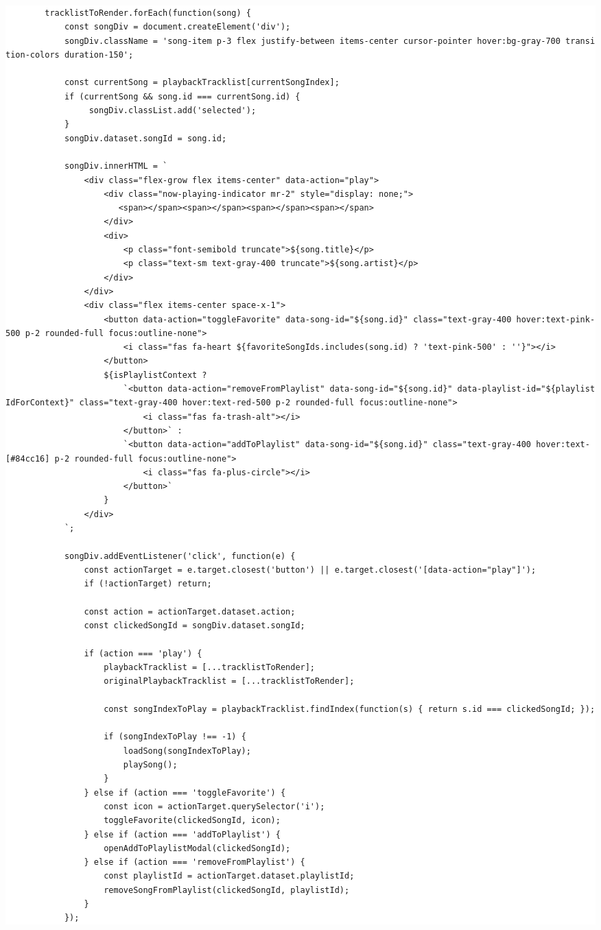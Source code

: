             tracklistToRender.forEach(function(song) {
                const songDiv = document.createElement('div');
                songDiv.className = 'song-item p-3 flex justify-between items-center cursor-pointer hover:bg-gray-700 transition-colors duration-150';
                
                const currentSong = playbackTracklist[currentSongIndex];
                if (currentSong && song.id === currentSong.id) {
                     songDiv.classList.add('selected');
                }
                songDiv.dataset.songId = song.id;

                songDiv.innerHTML = `
                    <div class="flex-grow flex items-center" data-action="play">
                        <div class="now-playing-indicator mr-2" style="display: none;">
                           <span></span><span></span><span></span><span></span>
                        </div>
                        <div>
                            <p class="font-semibold truncate">${song.title}</p>
                            <p class="text-sm text-gray-400 truncate">${song.artist}</p>
                        </div>
                    </div>
                    <div class="flex items-center space-x-1">
                        <button data-action="toggleFavorite" data-song-id="${song.id}" class="text-gray-400 hover:text-pink-500 p-2 rounded-full focus:outline-none">
                            <i class="fas fa-heart ${favoriteSongIds.includes(song.id) ? 'text-pink-500' : ''}"></i>
                        </button>
                        ${isPlaylistContext ? 
                            `<button data-action="removeFromPlaylist" data-song-id="${song.id}" data-playlist-id="${playlistIdForContext}" class="text-gray-400 hover:text-red-500 p-2 rounded-full focus:outline-none">
                                <i class="fas fa-trash-alt"></i>
                            </button>` :
                            `<button data-action="addToPlaylist" data-song-id="${song.id}" class="text-gray-400 hover:text-[#84cc16] p-2 rounded-full focus:outline-none">
                                <i class="fas fa-plus-circle"></i>
                            </button>`
                        }
                    </div>
                `;
                
                songDiv.addEventListener('click', function(e) {
                    const actionTarget = e.target.closest('button') || e.target.closest('[data-action="play"]');
                    if (!actionTarget) return;

                    const action = actionTarget.dataset.action;
                    const clickedSongId = songDiv.dataset.songId;

                    if (action === 'play') {
                        playbackTracklist = [...tracklistToRender];
                        originalPlaybackTracklist = [...tracklistToRender];
                        
                        const songIndexToPlay = playbackTracklist.findIndex(function(s) { return s.id === clickedSongId; });

                        if (songIndexToPlay !== -1) {
                            loadSong(songIndexToPlay);
                            playSong();
                        }
                    } else if (action === 'toggleFavorite') {
                        const icon = actionTarget.querySelector('i');
                        toggleFavorite(clickedSongId, icon);
                    } else if (action === 'addToPlaylist') {
                        openAddToPlaylistModal(clickedSongId);
                    } else if (action === 'removeFromPlaylist') {
                        const playlistId = actionTarget.dataset.playlistId;
                        removeSongFromPlaylist(clickedSongId, playlistId);
                    }
                });